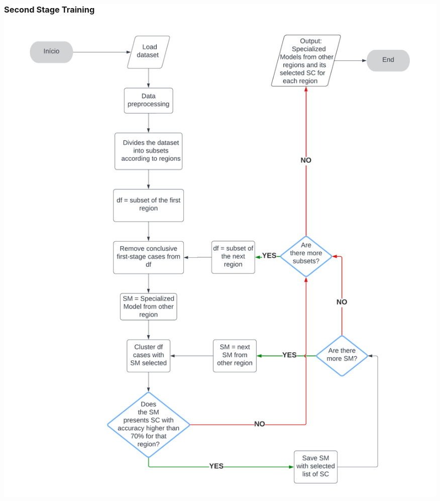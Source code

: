 ### Second Stage Training

<div align="center">
    <img src="src/flowcharts/second-stage-training.png" alt="Demonstração" width="800"/>
</div>
